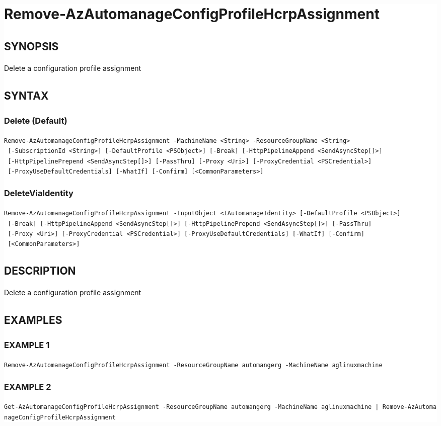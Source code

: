 ﻿---
external help file: Az.Automanage-help.xml
Module Name: Az.Automanage
online version: https://learn.microsoft.com/powershell/module/az.automanage/remove-azautomanageconfigprofilehcrpassignment
schema: 2.0.0
---

# Remove-AzAutomanageConfigProfileHcrpAssignment

## SYNOPSIS
Delete a configuration profile assignment

## SYNTAX

### Delete (Default)
```
Remove-AzAutomanageConfigProfileHcrpAssignment -MachineName <String> -ResourceGroupName <String>
 [-SubscriptionId <String>] [-DefaultProfile <PSObject>] [-Break] [-HttpPipelineAppend <SendAsyncStep[]>]
 [-HttpPipelinePrepend <SendAsyncStep[]>] [-PassThru] [-Proxy <Uri>] [-ProxyCredential <PSCredential>]
 [-ProxyUseDefaultCredentials] [-WhatIf] [-Confirm] [<CommonParameters>]
```

### DeleteViaIdentity
```
Remove-AzAutomanageConfigProfileHcrpAssignment -InputObject <IAutomanageIdentity> [-DefaultProfile <PSObject>]
 [-Break] [-HttpPipelineAppend <SendAsyncStep[]>] [-HttpPipelinePrepend <SendAsyncStep[]>] [-PassThru]
 [-Proxy <Uri>] [-ProxyCredential <PSCredential>] [-ProxyUseDefaultCredentials] [-WhatIf] [-Confirm]
 [<CommonParameters>]
```

## DESCRIPTION
Delete a configuration profile assignment

## EXAMPLES

### EXAMPLE 1
```
Remove-AzAutomanageConfigProfileHcrpAssignment -ResourceGroupName automangerg -MachineName aglinuxmachine
```

### EXAMPLE 2
```
Get-AzAutomanageConfigProfileHcrpAssignment -ResourceGroupName automangerg -MachineName aglinuxmachine | Remove-AzAutomanageConfigProfileHcrpAssignment
```
